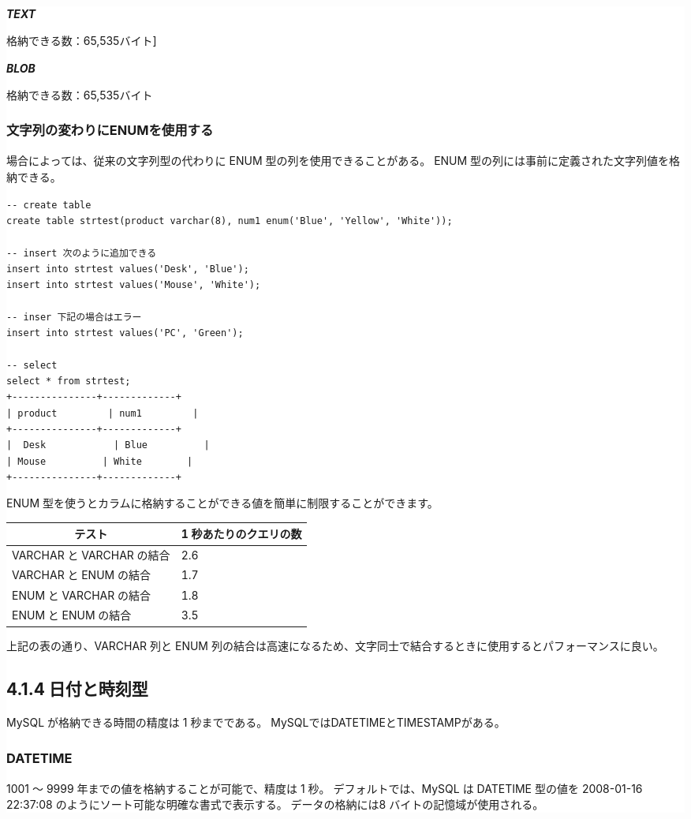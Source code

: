 ***TEXT***

格納できる数：65,535バイト]

***BLOB***

格納できる数：65,535バイト

### 文字列の変わりにENUMを使用する

場合によっては、従来の文字列型の代わりに ENUM 型の列を使用できることがある。
ENUM 型の列には事前に定義された文字列値を格納できる。

```
-- create table
create table strtest(product varchar(8), num1 enum('Blue', 'Yellow', 'White'));

-- insert 次のように追加できる
insert into strtest values('Desk', 'Blue');
insert into strtest values('Mouse', 'White');

-- inser 下記の場合はエラー
insert into strtest values('PC', 'Green');

-- select
select * from strtest;
+---------------+-------------+
| product         | num1         |
+---------------+-------------+
|  Desk            | Blue          | 
| Mouse          | White        |
+---------------+-------------+

```

ENUM 型を使うとカラムに格納することができる値を簡単に制限することができます。


|  テスト |   1 秒あたりのクエリの数 |
|---|---|
|  VARCHAR と VARCHAR の結合  | 2.6 |
|   VARCHAR と ENUM の結合 | 1.7 |
|  ENUM と VARCHAR の結合 | 1.8 |
|  ENUM と ENUM の結合 | 3.5 |

上記の表の通り、VARCHAR 列と ENUM 列の結合は高速になるため、文字同士で結合するときに使用するとパフォーマンスに良い。

## 4.1.4 日付と時刻型

MySQL が格納できる時間の精度は 1 秒までである。
MySQLではDATETIMEとTIMESTAMPがある。

### DATETIME
1001 ～ 9999 年までの値を格納することが可能で、精度は 1 秒。
デフォルトでは、MySQL は DATETIME 型の値を 2008-01-16 22:37:08 のようにソート可能な明確な書式で表示する。
データの格納には8 バイトの記憶域が使用される。
